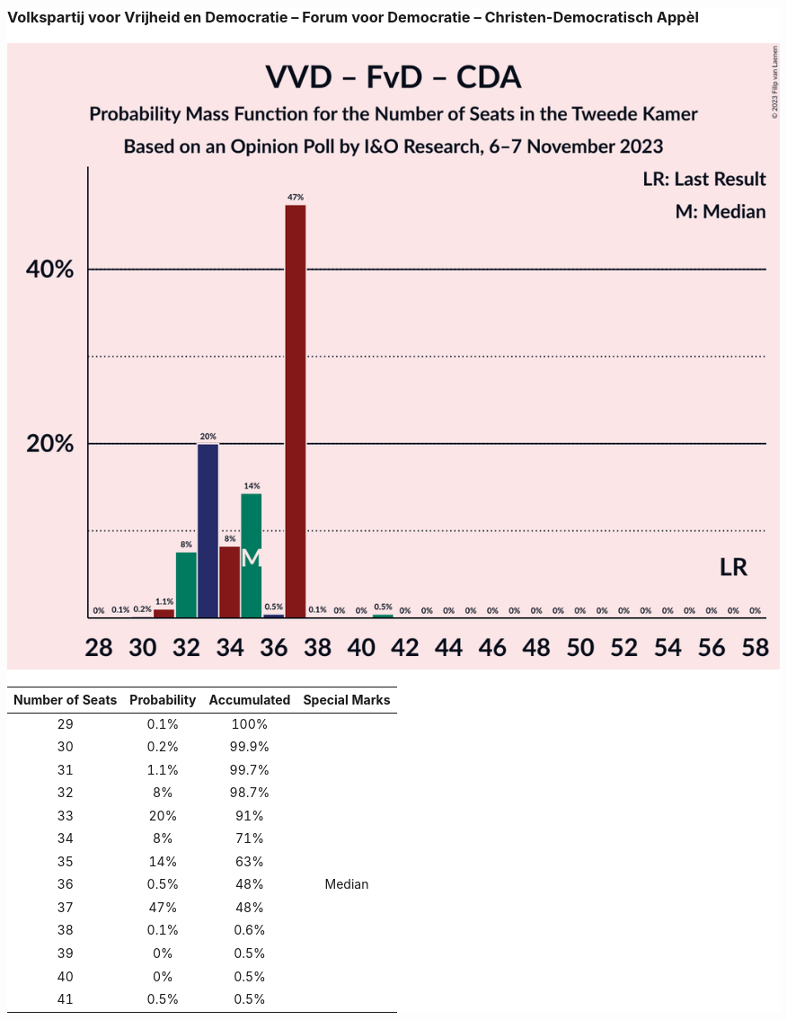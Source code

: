 ### Volkspartij voor Vrijheid en Democratie – Forum voor Democratie – Christen-Democratisch Appèl

![Graph with seats probability mass function not yet produced](2023-11-07-IOResearch-coalitions-seats-pmf-vvd–fvd–cda.png "Seats Probability Mass Function")

| Number of Seats | Probability | Accumulated | Special Marks |
|:---------------:|:-----------:|:-----------:|:-------------:|
| 29 | 0.1% | 100% |  |
| 30 | 0.2% | 99.9% |  |
| 31 | 1.1% | 99.7% |  |
| 32 | 8% | 98.7% |  |
| 33 | 20% | 91% |  |
| 34 | 8% | 71% |  |
| 35 | 14% | 63% |  |
| 36 | 0.5% | 48% | Median |
| 37 | 47% | 48% |  |
| 38 | 0.1% | 0.6% |  |
| 39 | 0% | 0.5% |  |
| 40 | 0% | 0.5% |  |
| 41 | 0.5% | 0.5% |  |